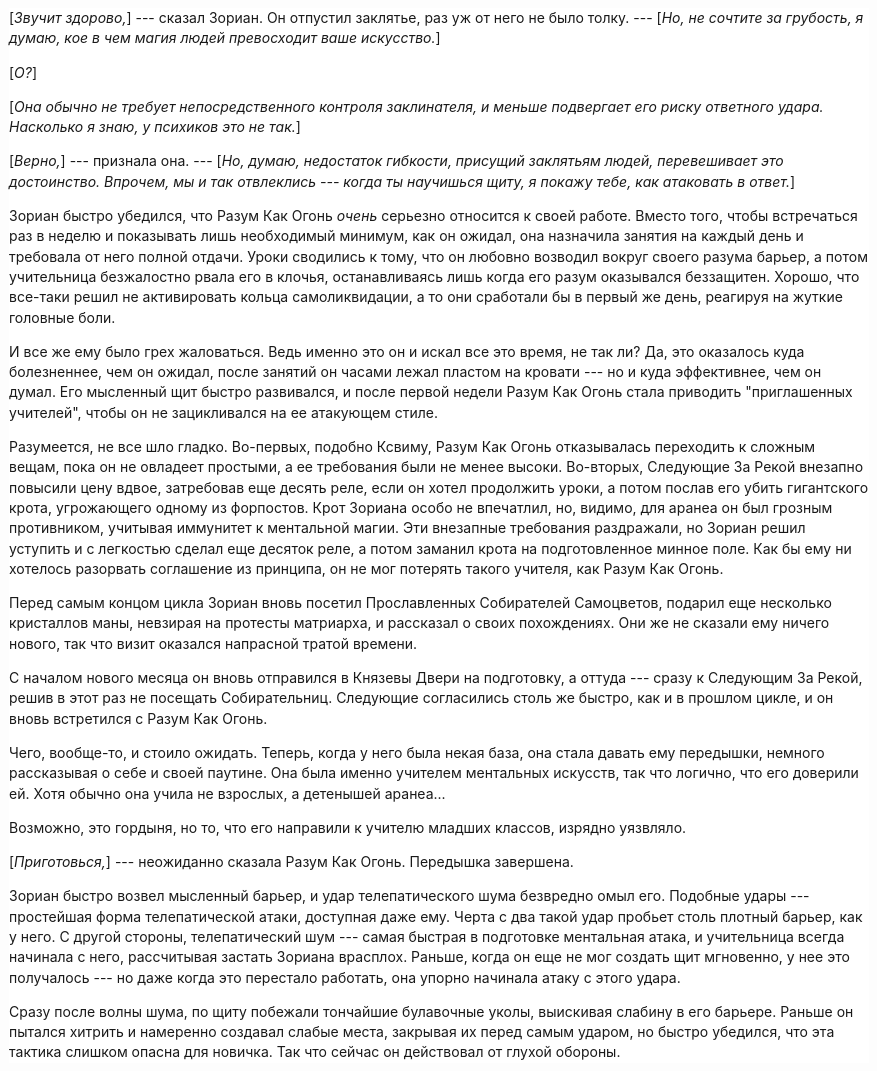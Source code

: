 [*Звучит здорово,*] --- сказал Зориан. Он отпустил заклятье, раз уж от него не было толку. --- [*Но, не сочтите за грубость, я думаю, кое в чем магия людей превосходит ваше искусство.*]

[*О?*]

[*Она обычно не требует непосредственного контроля заклинателя, и меньше подвергает его риску ответного удара. Насколько я знаю, у психиков это не так.*]

[*Верно,*] --- признала она. --- [*Но, думаю, недостаток гибкости, присущий заклятьям людей, перевешивает это достоинство. Впрочем, мы и так отвлеклись --- когда ты научишься щиту, я покажу тебе, как атаковать в ответ.*]

Зориан быстро убедился, что Разум Как Огонь *очень* серьезно относится к своей работе. Вместо того, чтобы встречаться раз в неделю и показывать лишь необходимый минимум, как он ожидал, она назначила занятия на каждый день и требовала от него полной отдачи. Уроки сводились к тому, что он любовно возводил вокруг своего разума барьер, а потом учительница безжалостно рвала его в клочья, останавливаясь лишь когда его разум оказывался беззащитен. Хорошо, что все-таки решил не активировать кольца самоликвидации, а то они сработали бы в первый же день, реагируя на жуткие головные боли.

И все же ему было грех жаловаться. Ведь именно это он и искал все это время, не так ли? Да, это оказалось куда болезненнее, чем он ожидал, после занятий он часами лежал пластом на кровати --- но и куда эффективнее, чем он думал. Его мысленный щит быстро развивался, и после первой недели Разум Как Огонь стала приводить "приглашенных учителей", чтобы он не зацикливался на ее атакующем стиле.

Разумеется, не все шло гладко. Во-первых, подобно Ксвиму, Разум Как Огонь отказывалась переходить к сложным вещам, пока он не овладеет простыми, а ее требования были не менее высоки. Во-вторых, Следующие За Рекой внезапно повысили цену вдвое, затребовав еще десять реле, если он хотел продолжить уроки, а потом послав его убить гигантского крота, угрожающего одному из форпостов. Крот Зориана особо не впечатлил, но, видимо, для аранеа он был грозным противником, учитывая иммунитет к ментальной магии. Эти внезапные требования раздражали, но Зориан решил уступить и с легкостью сделал еще десяток реле, а потом заманил крота на подготовленное минное поле. Как бы ему ни хотелось разорвать соглашение из принципа, он не мог потерять такого учителя, как Разум Как Огонь.

Перед самым концом цикла Зориан вновь посетил Прославленных Собирателей Самоцветов, подарил еще несколько кристаллов маны, невзирая на протесты матриарха, и рассказал о своих похождениях. Они же не сказали ему ничего нового, так что визит оказался напрасной тратой времени.

С началом нового месяца он вновь отправился в Князевы Двери на подготовку, а оттуда --- сразу к Следующим За Рекой, решив в этот раз не посещать Собирательниц. Следующие согласились столь же быстро, как и в прошлом цикле, и он вновь встретился с Разум Как Огонь.

Чего, вообще-то, и стоило ожидать. Теперь, когда у него была некая база, она стала давать ему передышки, немного рассказывая о себе и своей паутине. Она была именно учителем ментальных искусств, так что логично, что его доверили ей. Хотя обычно она учила не взрослых, а детенышей аранеа...

Возможно, это гордыня, но то, что его направили к учителю младших классов, изрядно уязвляло.

[*Приготовься,*] --- неожиданно сказала Разум Как Огонь. Передышка завершена.

Зориан быстро возвел мысленный барьер, и удар телепатического шума безвредно омыл его. Подобные удары --- простейшая форма телепатической атаки, доступная даже ему. Черта с два такой удар пробьет столь плотный барьер, как у него. С другой стороны, телепатический шум --- самая быстрая в подготовке ментальная атака, и учительница всегда начинала с него, рассчитывая застать Зориана врасплох. Раньше, когда он еще не мог создать щит мгновенно, у нее это получалось --- но даже когда это перестало работать, она упорно начинала атаку с этого удара.

Сразу после волны шума, по щиту побежали тончайшие булавочные уколы, выискивая слабину в его барьере. Раньше он пытался хитрить и намеренно создавал слабые места, закрывая их перед самым ударом, но быстро убедился, что эта тактика слишком опасна для новичка. Так что сейчас он действовал от глухой обороны.
